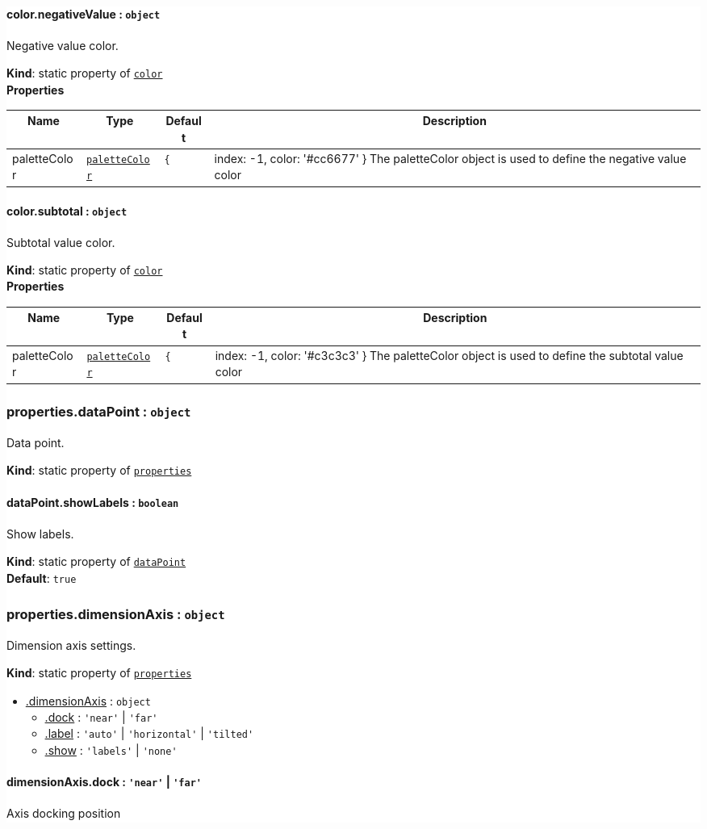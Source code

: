 #### color.negativeValue : <code>object</code>
Negative value color.

**Kind**: static property of [<code>color</code>](#properties.color)  
**Properties**

| Name | Type | Default | Description |
| --- | --- | --- | --- |
| paletteColor | [<code>paletteColor</code>](#paletteColor) | <code>{</code> | index: -1, color: '#cc6677' } The paletteColor object is used to define the negative value color |

<a name="properties.color.subtotal"></a>

#### color.subtotal : <code>object</code>
Subtotal value color.

**Kind**: static property of [<code>color</code>](#properties.color)  
**Properties**

| Name | Type | Default | Description |
| --- | --- | --- | --- |
| paletteColor | [<code>paletteColor</code>](#paletteColor) | <code>{</code> | index: -1, color: '#c3c3c3' } The paletteColor object is used to define the subtotal value color |

<a name="properties.dataPoint"></a>

### properties.dataPoint : <code>object</code>
Data point.

**Kind**: static property of [<code>properties</code>](#properties)  
<a name="properties.dataPoint.showLabels"></a>

#### dataPoint.showLabels : <code>boolean</code>
Show labels.

**Kind**: static property of [<code>dataPoint</code>](#properties.dataPoint)  
**Default**: <code>true</code>  
<a name="properties.dimensionAxis"></a>

### properties.dimensionAxis : <code>object</code>
Dimension axis settings.

**Kind**: static property of [<code>properties</code>](#properties)  

* [.dimensionAxis](#properties.dimensionAxis) : <code>object</code>
    * [.dock](#properties.dimensionAxis.dock) : <code>&#x27;near&#x27;</code> \| <code>&#x27;far&#x27;</code>
    * [.label](#properties.dimensionAxis.label) : <code>&#x27;auto&#x27;</code> \| <code>&#x27;horizontal&#x27;</code> \| <code>&#x27;tilted&#x27;</code>
    * [.show](#properties.dimensionAxis.show) : <code>&#x27;labels&#x27;</code> \| <code>&#x27;none&#x27;</code>

<a name="properties.dimensionAxis.dock"></a>

#### dimensionAxis.dock : <code>&#x27;near&#x27;</code> \| <code>&#x27;far&#x27;</code>
Axis docking position
